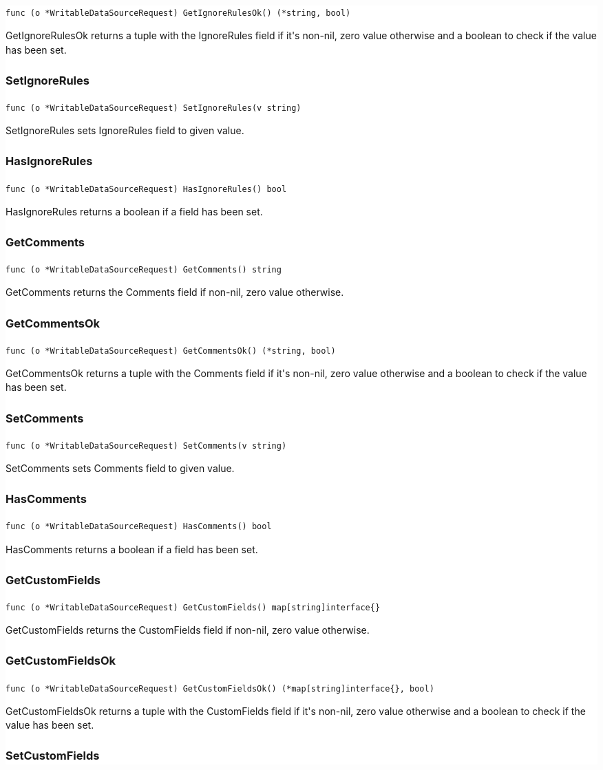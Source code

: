 `func (o *WritableDataSourceRequest) GetIgnoreRulesOk() (*string, bool)`

GetIgnoreRulesOk returns a tuple with the IgnoreRules field if it's non-nil, zero value otherwise
and a boolean to check if the value has been set.

### SetIgnoreRules

`func (o *WritableDataSourceRequest) SetIgnoreRules(v string)`

SetIgnoreRules sets IgnoreRules field to given value.

### HasIgnoreRules

`func (o *WritableDataSourceRequest) HasIgnoreRules() bool`

HasIgnoreRules returns a boolean if a field has been set.

### GetComments

`func (o *WritableDataSourceRequest) GetComments() string`

GetComments returns the Comments field if non-nil, zero value otherwise.

### GetCommentsOk

`func (o *WritableDataSourceRequest) GetCommentsOk() (*string, bool)`

GetCommentsOk returns a tuple with the Comments field if it's non-nil, zero value otherwise
and a boolean to check if the value has been set.

### SetComments

`func (o *WritableDataSourceRequest) SetComments(v string)`

SetComments sets Comments field to given value.

### HasComments

`func (o *WritableDataSourceRequest) HasComments() bool`

HasComments returns a boolean if a field has been set.

### GetCustomFields

`func (o *WritableDataSourceRequest) GetCustomFields() map[string]interface{}`

GetCustomFields returns the CustomFields field if non-nil, zero value otherwise.

### GetCustomFieldsOk

`func (o *WritableDataSourceRequest) GetCustomFieldsOk() (*map[string]interface{}, bool)`

GetCustomFieldsOk returns a tuple with the CustomFields field if it's non-nil, zero value otherwise
and a boolean to check if the value has been set.

### SetCustomFields
